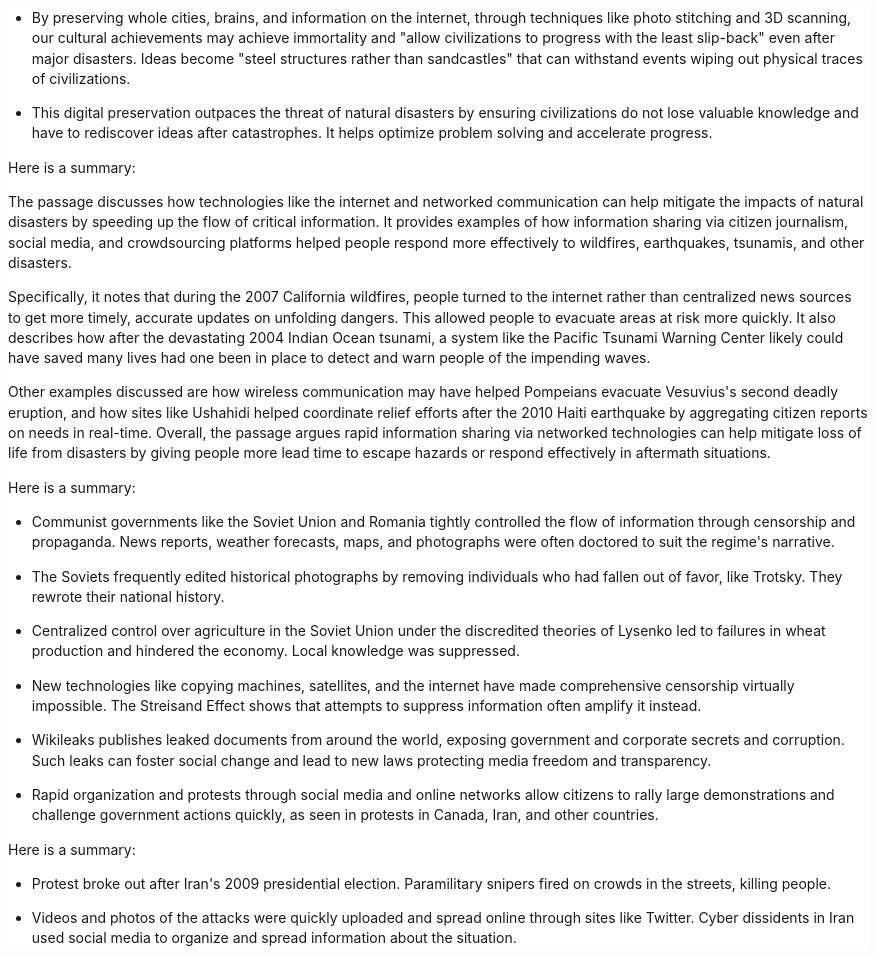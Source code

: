 - By preserving whole cities, brains, and information on the internet, through techniques like photo stitching and 3D scanning, our cultural achievements may achieve immortality and "allow civilizations to progress with the least slip-back" even after major disasters. Ideas become "steel structures rather than sandcastles" that can withstand events wiping out physical traces of civilizations.

- This digital preservation outpaces the threat of natural disasters by ensuring civilizations do not lose valuable knowledge and have to rediscover ideas after catastrophes. It helps optimize problem solving and accelerate progress.

 Here is a summary:

The passage discusses how technologies like the internet and networked communication can help mitigate the impacts of natural disasters by speeding up the flow of critical information. It provides examples of how information sharing via citizen journalism, social media, and crowdsourcing platforms helped people respond more effectively to wildfires, earthquakes, tsunamis, and other disasters. 

Specifically, it notes that during the 2007 California wildfires, people turned to the internet rather than centralized news sources to get more timely, accurate updates on unfolding dangers. This allowed people to evacuate areas at risk more quickly. It also describes how after the devastating 2004 Indian Ocean tsunami, a system like the Pacific Tsunami Warning Center likely could have saved many lives had one been in place to detect and warn people of the impending waves. 

Other examples discussed are how wireless communication may have helped Pompeians evacuate Vesuvius's second deadly eruption, and how sites like Ushahidi helped coordinate relief efforts after the 2010 Haiti earthquake by aggregating citizen reports on needs in real-time. Overall, the passage argues rapid information sharing via networked technologies can help mitigate loss of life from disasters by giving people more lead time to escape hazards or respond effectively in aftermath situations.

 Here is a summary:

- Communist governments like the Soviet Union and Romania tightly controlled the flow of information through censorship and propaganda. News reports, weather forecasts, maps, and photographs were often doctored to suit the regime's narrative. 

- The Soviets frequently edited historical photographs by removing individuals who had fallen out of favor, like Trotsky. They rewrote their national history. 

- Centralized control over agriculture in the Soviet Union under the discredited theories of Lysenko led to failures in wheat production and hindered the economy. Local knowledge was suppressed.

- New technologies like copying machines, satellites, and the internet have made comprehensive censorship virtually impossible. The Streisand Effect shows that attempts to suppress information often amplify it instead. 

- Wikileaks publishes leaked documents from around the world, exposing government and corporate secrets and corruption. Such leaks can foster social change and lead to new laws protecting media freedom and transparency. 

- Rapid organization and protests through social media and online networks allow citizens to rally large demonstrations and challenge government actions quickly, as seen in protests in Canada, Iran, and other countries.

 Here is a summary:

- Protest broke out after Iran's 2009 presidential election. Paramilitary snipers fired on crowds in the streets, killing people. 

- Videos and photos of the attacks were quickly uploaded and spread online through sites like Twitter. Cyber dissidents in Iran used social media to organize and spread information about the situation. 
